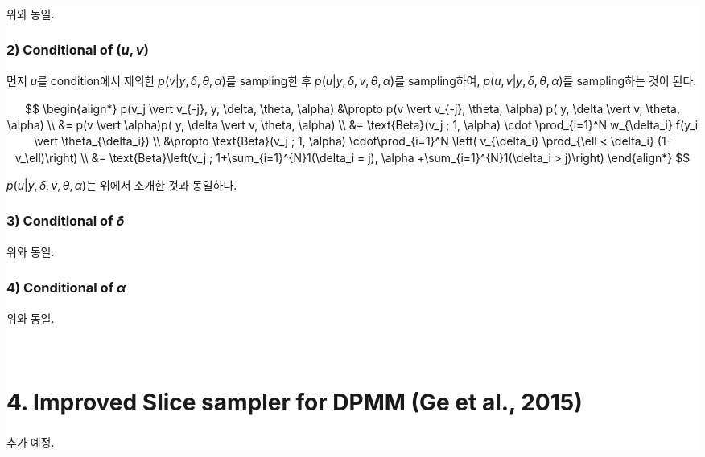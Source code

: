 위와 동일.

### 2) Conditional of $(u,v)$

먼저 $u$를 condition에서 제외한 $p(v \vert y, \delta, \theta, \alpha)$를 sampling한 후 $p(u \vert y, \delta, v,\theta, \alpha)$를 sampling하여, $p(u,v \vert y, \delta, \theta, \alpha)$를 sampling하는 것이 된다.

$$
\begin{align*}
p(v_j \vert v_{-j}, y, \delta, \theta, \alpha) &\propto p(v \vert v_{-j}, \theta, \alpha) p( y, \delta \vert v, \theta, \alpha) \\
&= p(v \vert \alpha)p( y, \delta \vert v, \theta, \alpha) \\
&= \text{Beta}(v_j ; 1, \alpha) \cdot \prod_{i=1}^N w_{\delta_i} f(y_i \vert \theta_{\delta_i}) \\
&\propto \text{Beta}(v_j ; 1, \alpha) \cdot\prod_{i=1}^N \left( v_{\delta_i} \prod_{\ell < \delta_i} (1-v_\ell)\right) \\
&= \text{Beta}\left(v_j ; 1+\sum_{i=1}^{N}1(\delta_i = j), \alpha +\sum_{i=1}^{N}1(\delta_i > j)\right) 
\end{align*}
$$

$p(u \vert y, \delta, v,\theta, \alpha)$는 위에서 소개한 것과 동일하다.

### 3) Conditional of $\delta$

위와 동일.

### 4) Conditional of $\alpha$

위와 동일.

<br>

# 4. Improved Slice sampler for DPMM (Ge et al., 2015)

추가 예정.
